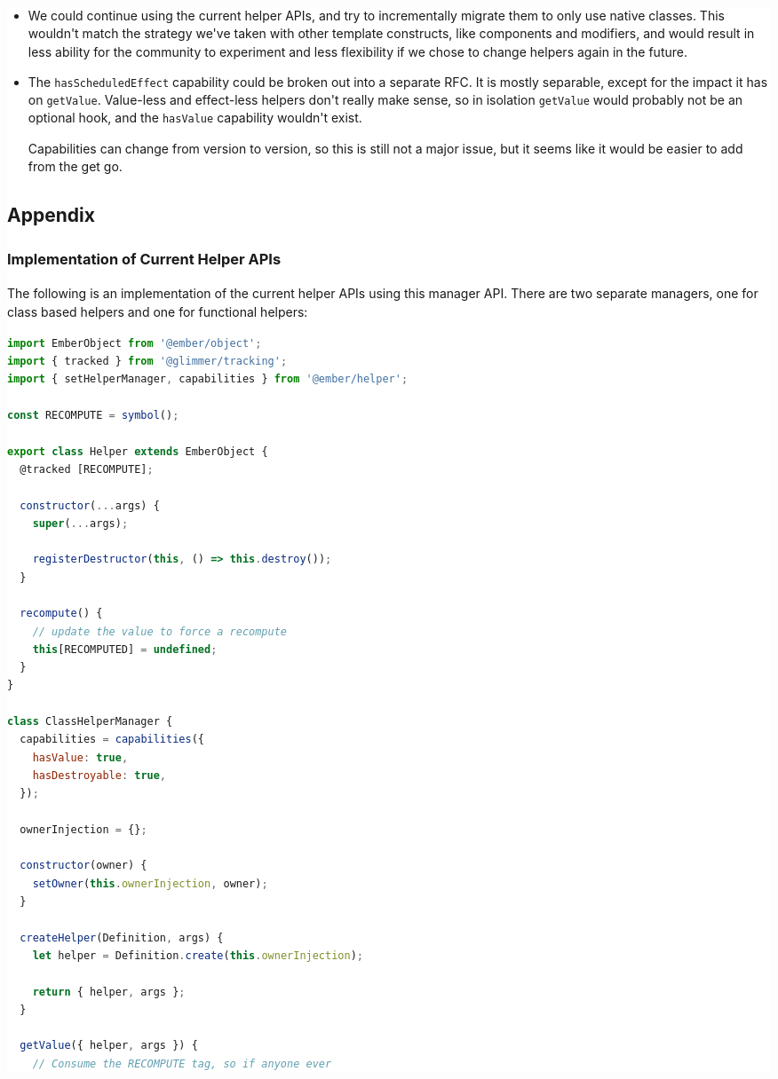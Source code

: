 - We could continue using the current helper APIs, and try to incrementally
  migrate them to only use native classes. This wouldn't match the strategy
  we've taken with other template constructs, like components and modifiers, and
  would result in less ability for the community to experiment and less
  flexibility if we chose to change helpers again in the future.

- The `hasScheduledEffect` capability could be broken out into a separate RFC.
  It is mostly separable, except for the impact it has on `getValue`. Value-less
  and effect-less helpers don't really make sense, so in isolation `getValue`
  would probably not be an optional hook, and the `hasValue` capability wouldn't
  exist.

  Capabilities can change from version to version, so this is still not a major
  issue, but it seems like it would be easier to add from the get go.

## Appendix

### Implementation of Current Helper APIs

The following is an implementation of the current helper APIs using this manager
API. There are two separate managers, one for class based helpers and one for
functional helpers:

```js
import EmberObject from '@ember/object';
import { tracked } from '@glimmer/tracking';
import { setHelperManager, capabilities } from '@ember/helper';

const RECOMPUTE = symbol();

export class Helper extends EmberObject {
  @tracked [RECOMPUTE];

  constructor(...args) {
    super(...args);

    registerDestructor(this, () => this.destroy());
  }

  recompute() {
    // update the value to force a recompute
    this[RECOMPUTED] = undefined;
  }
}

class ClassHelperManager {
  capabilities = capabilities({
    hasValue: true,
    hasDestroyable: true,
  });

  ownerInjection = {};

  constructor(owner) {
    setOwner(this.ownerInjection, owner);
  }

  createHelper(Definition, args) {
    let helper = Definition.create(this.ownerInjection);

    return { helper, args };
  }

  getValue({ helper, args }) {
    // Consume the RECOMPUTE tag, so if anyone ever
```